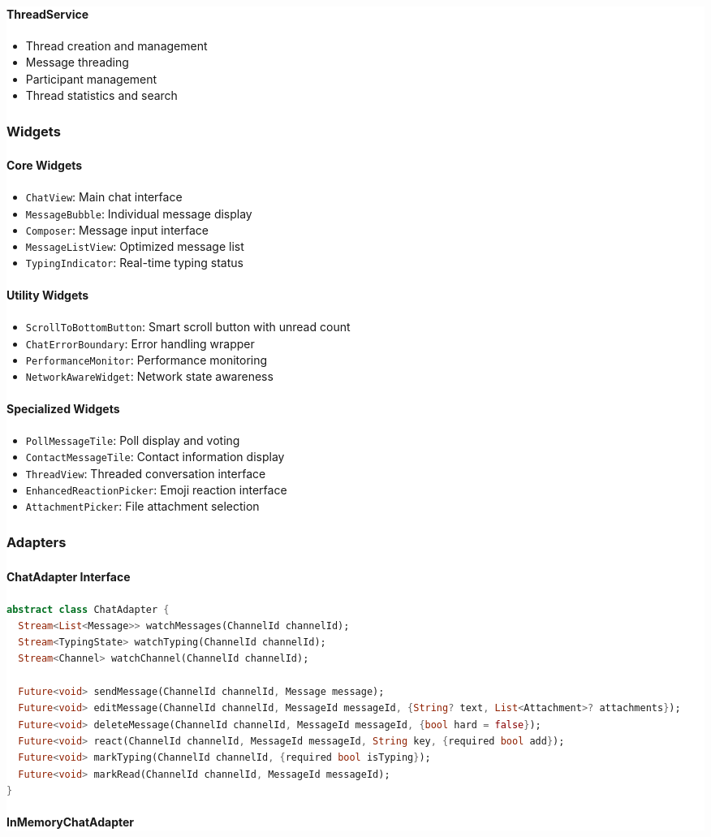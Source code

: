 #### ThreadService

- Thread creation and management
- Message threading
- Participant management
- Thread statistics and search

### Widgets

#### Core Widgets

- `ChatView`: Main chat interface
- `MessageBubble`: Individual message display
- `Composer`: Message input interface
- `MessageListView`: Optimized message list
- `TypingIndicator`: Real-time typing status

#### Utility Widgets

- `ScrollToBottomButton`: Smart scroll button with unread count
- `ChatErrorBoundary`: Error handling wrapper
- `PerformanceMonitor`: Performance monitoring
- `NetworkAwareWidget`: Network state awareness

#### Specialized Widgets

- `PollMessageTile`: Poll display and voting
- `ContactMessageTile`: Contact information display
- `ThreadView`: Threaded conversation interface
- `EnhancedReactionPicker`: Emoji reaction interface
- `AttachmentPicker`: File attachment selection

### Adapters

#### ChatAdapter Interface

```dart
abstract class ChatAdapter {
  Stream<List<Message>> watchMessages(ChannelId channelId);
  Stream<TypingState> watchTyping(ChannelId channelId);
  Stream<Channel> watchChannel(ChannelId channelId);

  Future<void> sendMessage(ChannelId channelId, Message message);
  Future<void> editMessage(ChannelId channelId, MessageId messageId, {String? text, List<Attachment>? attachments});
  Future<void> deleteMessage(ChannelId channelId, MessageId messageId, {bool hard = false});
  Future<void> react(ChannelId channelId, MessageId messageId, String key, {required bool add});
  Future<void> markTyping(ChannelId channelId, {required bool isTyping});
  Future<void> markRead(ChannelId channelId, MessageId messageId);
}
```

#### InMemoryChatAdapter
